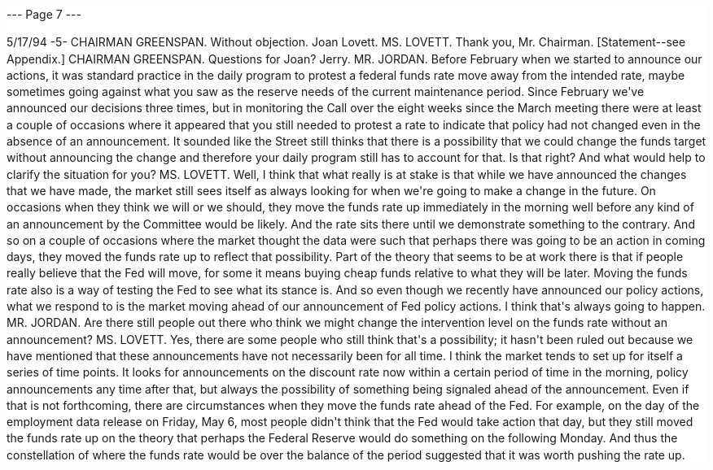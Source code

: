 --- Page 7 ---

5/17/94 -5-
CHAIRMAN GREENSPAN. Without objection. Joan Lovett.
MS. LOVETT. Thank you, Mr. Chairman. [Statement--see
Appendix.]
CHAIRMAN GREENSPAN. Questions for Joan? Jerry.
MR. JORDAN. Before February when we started to announce our
actions, it was standard practice in the daily program to protest a
federal funds rate move away from the intended rate, maybe sometimes
going against what you saw as the reserve needs of the current
maintenance period. Since February we've announced our decisions
three times, but in monitoring the Call over the eight weeks since the
March meeting there were at least a couple of occasions where it
appeared that you still needed to protest a rate to indicate that
policy had not changed even in the absence of an announcement. It
sounded like the Street still thinks that there is a possibility that
we could change the funds target without announcing the change and
therefore your daily program still has to account for that. Is that
right? And what would help to clarify the situation for you?
MS. LOVETT. Well, I think that what really is at stake is
that while we have announced the changes that we have made, the market
still sees itself as always looking for when we're going to make a
change in the future. On occasions when they think we will or we
should, they move the funds rate up immediately in the morning well
before any kind of an announcement by the Committee would be likely.
And the rate sits there until we demonstrate something to the
contrary. And so on a couple of occasions where the market thought
the data were such that perhaps there was going to be an action in
coming days, they moved the funds rate up to reflect that possibility.
Part of the theory that seems to be at work there is that if people
really believe that the Fed will move, for some it means buying cheap
funds relative to what they will be later. Moving the funds rate also
is a way of testing the Fed to see what its stance is. And so even
though we recently have announced our policy actions, what we respond
to is the market moving ahead of our announcement of Fed policy
actions. I think that's always going to happen.
MR. JORDAN. Are there still people out there who think we
might change the intervention level on the funds rate without an
announcement?
MS. LOVETT. Yes, there are some people who still think
that's a possibility; it hasn't been ruled out because we have
mentioned that these announcements have not necessarily been for all
time. I think the market tends to set up for itself a series of time
points. It looks for announcements on the discount rate now within a
certain period of time in the morning, policy announcements any time
after that, but always the possibility of something being signaled
ahead of the announcement. Even if that is not forthcoming, there are
circumstances when they move the funds rate ahead of the Fed. For
example, on the day of the employment data release on Friday, May 6,
most people didn't think that the Fed would take action that day, but
they still moved the funds rate up on the theory that perhaps the
Federal Reserve would do something on the following Monday. And thus
the constellation of where the funds rate would be over the balance of
the period suggested that it was worth pushing the rate up.
